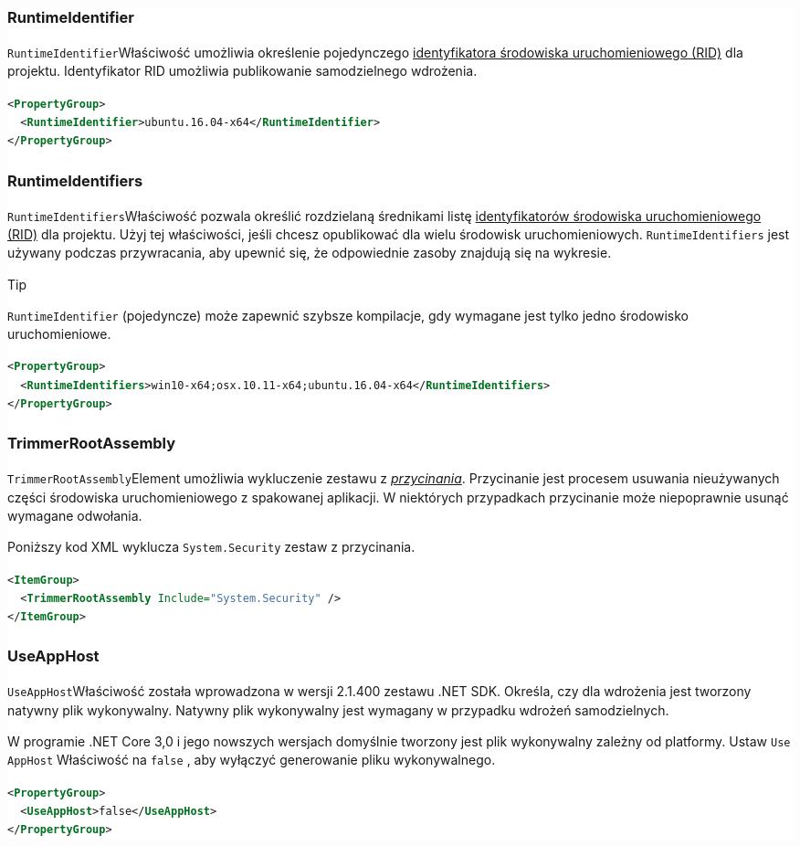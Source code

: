 ### <a name="runtimeidentifier"></a>RuntimeIdentifier

`RuntimeIdentifier`Właściwość umożliwia określenie pojedynczego [identyfikatora środowiska uruchomieniowego (RID)](../rid-catalog.md) dla projektu. Identyfikator RID umożliwia publikowanie samodzielnego wdrożenia.

```xml
<PropertyGroup>
  <RuntimeIdentifier>ubuntu.16.04-x64</RuntimeIdentifier>
</PropertyGroup>
```

### <a name="runtimeidentifiers"></a>RuntimeIdentifiers

`RuntimeIdentifiers`Właściwość pozwala określić rozdzielaną średnikami listę [identyfikatorów środowiska uruchomieniowego (RID)](../rid-catalog.md) dla projektu. Użyj tej właściwości, jeśli chcesz opublikować dla wielu środowisk uruchomieniowych. `RuntimeIdentifiers` jest używany podczas przywracania, aby upewnić się, że odpowiednie zasoby znajdują się na wykresie.

> [!TIP]
> `RuntimeIdentifier` (pojedyncze) może zapewnić szybsze kompilacje, gdy wymagane jest tylko jedno środowisko uruchomieniowe.

```xml
<PropertyGroup>
  <RuntimeIdentifiers>win10-x64;osx.10.11-x64;ubuntu.16.04-x64</RuntimeIdentifiers>
</PropertyGroup>
```

### <a name="trimmerrootassembly"></a>TrimmerRootAssembly

`TrimmerRootAssembly`Element umożliwia wykluczenie zestawu z [*przycinania*](../deploying/trim-self-contained.md). Przycinanie jest procesem usuwania nieużywanych części środowiska uruchomieniowego z spakowanej aplikacji. W niektórych przypadkach przycinanie może niepoprawnie usunąć wymagane odwołania.

Poniższy kod XML wyklucza `System.Security` zestaw z przycinania.

```xml
<ItemGroup>
  <TrimmerRootAssembly Include="System.Security" />
</ItemGroup>
```

### <a name="useapphost"></a>UseAppHost

`UseAppHost`Właściwość została wprowadzona w wersji 2.1.400 zestawu .NET SDK. Określa, czy dla wdrożenia jest tworzony natywny plik wykonywalny. Natywny plik wykonywalny jest wymagany w przypadku wdrożeń samodzielnych.

W programie .NET Core 3,0 i jego nowszych wersjach domyślnie tworzony jest plik wykonywalny zależny od platformy. Ustaw `UseAppHost` Właściwość na `false` , aby wyłączyć generowanie pliku wykonywalnego.

```xml
<PropertyGroup>
  <UseAppHost>false</UseAppHost>
</PropertyGroup>
```
